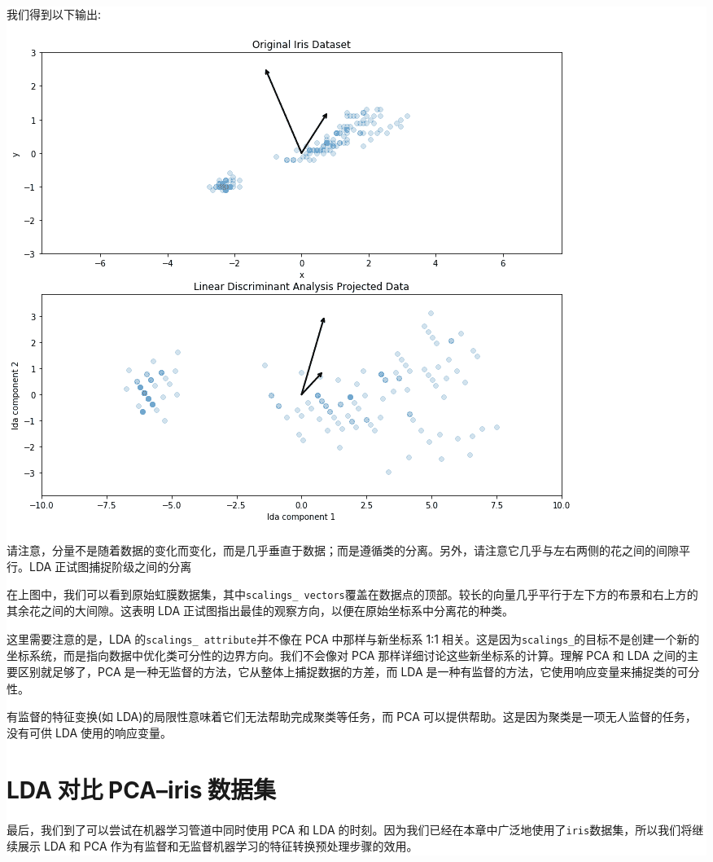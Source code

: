 
我们得到以下输出:

![](img/52940eb2-fb8c-4065-8dac-fca01817fe43.png)

请注意，分量不是随着数据的变化而变化，而是几乎垂直于数据；而是遵循类的分离。另外，请注意它几乎与左右两侧的花之间的间隙平行。LDA 正试图捕捉阶级之间的分离

在上图中，我们可以看到原始虹膜数据集，其中`scalings_ vectors`覆盖在数据点的顶部。较长的向量几乎平行于左下方的布景和右上方的其余花之间的大间隙。这表明 LDA 正试图指出最佳的观察方向，以便在原始坐标系中分离花的种类。

这里需要注意的是，LDA 的`scalings_ attribute`并不像在 PCA 中那样与新坐标系 1:1 相关。这是因为`scalings_`的目标不是创建一个新的坐标系统，而是指向数据中优化类可分性的边界方向。我们不会像对 PCA 那样详细讨论这些新坐标系的计算。理解 PCA 和 LDA 之间的主要区别就足够了，PCA 是一种无监督的方法，它从整体上捕捉数据的方差，而 LDA 是一种有监督的方法，它使用响应变量来捕捉类的可分性。

有监督的特征变换(如 LDA)的局限性意味着它们无法帮助完成聚类等任务，而 PCA 可以提供帮助。这是因为聚类是一项无人监督的任务，没有可供 LDA 使用的响应变量。

<title>LDA versus PCA – iris dataset</title>  

# LDA 对比 PCA–iris 数据集

最后，我们到了可以尝试在机器学习管道中同时使用 PCA 和 LDA 的时刻。因为我们已经在本章中广泛地使用了`iris`数据集，所以我们将继续展示 LDA 和 PCA 作为有监督和无监督机器学习的特征转换预处理步骤的效用。

